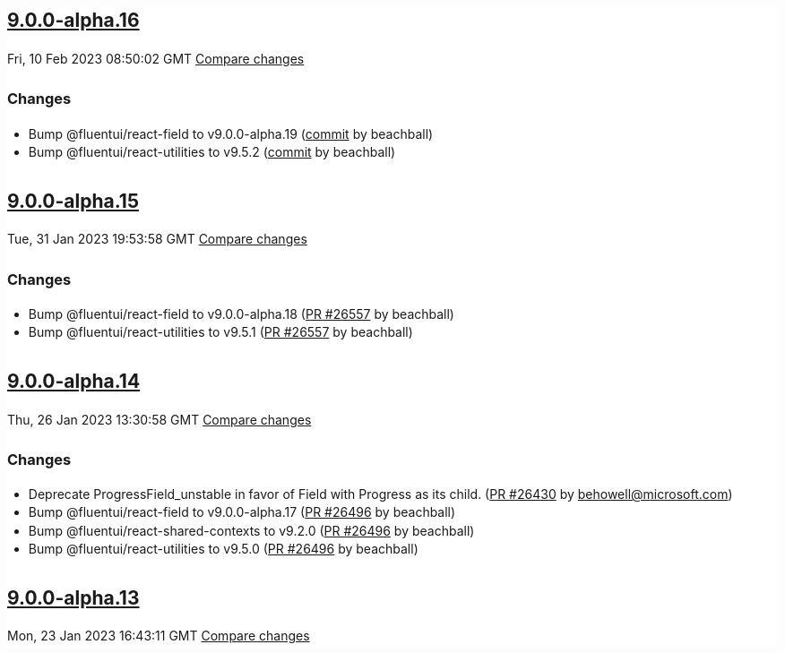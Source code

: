 ## [9.0.0-alpha.16](https://github.com/microsoft/fluentui/tree/@fluentui/react-progress_v9.0.0-alpha.16)

Fri, 10 Feb 2023 08:50:02 GMT
[Compare changes](https://github.com/microsoft/fluentui/compare/@fluentui/react-progress_v9.0.0-alpha.15..@fluentui/react-progress_v9.0.0-alpha.16)

### Changes

- Bump @fluentui/react-field to v9.0.0-alpha.19 ([commit](https://github.com/microsoft/fluentui/commit/cc62f050f8231e8f21a2cf7dddf33003e0ba3931) by beachball)
- Bump @fluentui/react-utilities to v9.5.2 ([commit](https://github.com/microsoft/fluentui/commit/cc62f050f8231e8f21a2cf7dddf33003e0ba3931) by beachball)

## [9.0.0-alpha.15](https://github.com/microsoft/fluentui/tree/@fluentui/react-progress_v9.0.0-alpha.15)

Tue, 31 Jan 2023 19:53:58 GMT
[Compare changes](https://github.com/microsoft/fluentui/compare/@fluentui/react-progress_v9.0.0-alpha.14..@fluentui/react-progress_v9.0.0-alpha.15)

### Changes

- Bump @fluentui/react-field to v9.0.0-alpha.18 ([PR #26557](https://github.com/microsoft/fluentui/pull/26557) by beachball)
- Bump @fluentui/react-utilities to v9.5.1 ([PR #26557](https://github.com/microsoft/fluentui/pull/26557) by beachball)

## [9.0.0-alpha.14](https://github.com/microsoft/fluentui/tree/@fluentui/react-progress_v9.0.0-alpha.14)

Thu, 26 Jan 2023 13:30:58 GMT
[Compare changes](https://github.com/microsoft/fluentui/compare/@fluentui/react-progress_v9.0.0-alpha.13..@fluentui/react-progress_v9.0.0-alpha.14)

### Changes

- Deprecate ProgressField_unstable in favor of Field with Progress as its child. ([PR #26430](https://github.com/microsoft/fluentui/pull/26430) by behowell@microsoft.com)
- Bump @fluentui/react-field to v9.0.0-alpha.17 ([PR #26496](https://github.com/microsoft/fluentui/pull/26496) by beachball)
- Bump @fluentui/react-shared-contexts to v9.2.0 ([PR #26496](https://github.com/microsoft/fluentui/pull/26496) by beachball)
- Bump @fluentui/react-utilities to v9.5.0 ([PR #26496](https://github.com/microsoft/fluentui/pull/26496) by beachball)

## [9.0.0-alpha.13](https://github.com/microsoft/fluentui/tree/@fluentui/react-progress_v9.0.0-alpha.13)

Mon, 23 Jan 2023 16:43:11 GMT
[Compare changes](https://github.com/microsoft/fluentui/compare/@fluentui/react-progress_v9.0.0-alpha.12..@fluentui/react-progress_v9.0.0-alpha.13)
